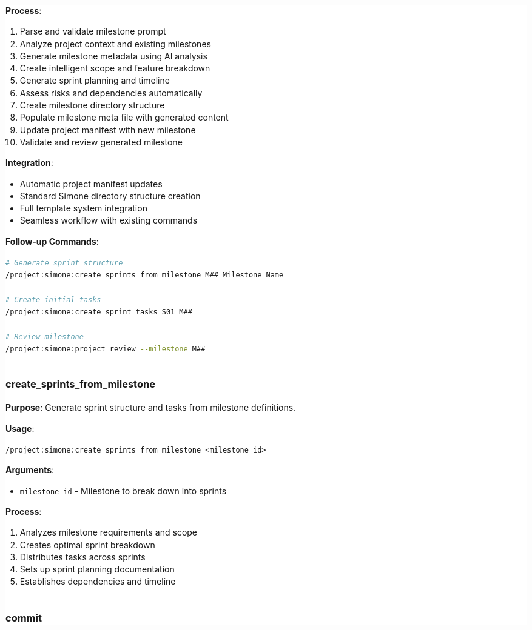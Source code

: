 **Process**:
1. Parse and validate milestone prompt
2. Analyze project context and existing milestones
3. Generate milestone metadata using AI analysis
4. Create intelligent scope and feature breakdown
5. Generate sprint planning and timeline
6. Assess risks and dependencies automatically
7. Create milestone directory structure
8. Populate milestone meta file with generated content
9. Update project manifest with new milestone
10. Validate and review generated milestone

**Integration**:
- Automatic project manifest updates
- Standard Simone directory structure creation
- Full template system integration
- Seamless workflow with existing commands

**Follow-up Commands**:
```bash
# Generate sprint structure
/project:simone:create_sprints_from_milestone M##_Milestone_Name

# Create initial tasks
/project:simone:create_sprint_tasks S01_M##

# Review milestone
/project:simone:project_review --milestone M##
```

---

### create_sprints_from_milestone

**Purpose**: Generate sprint structure and tasks from milestone definitions.

**Usage**:
```
/project:simone:create_sprints_from_milestone <milestone_id>
```

**Arguments**:
- `milestone_id` - Milestone to break down into sprints

**Process**:
1. Analyzes milestone requirements and scope
2. Creates optimal sprint breakdown
3. Distributes tasks across sprints
4. Sets up sprint planning documentation
5. Establishes dependencies and timeline

---

### commit
